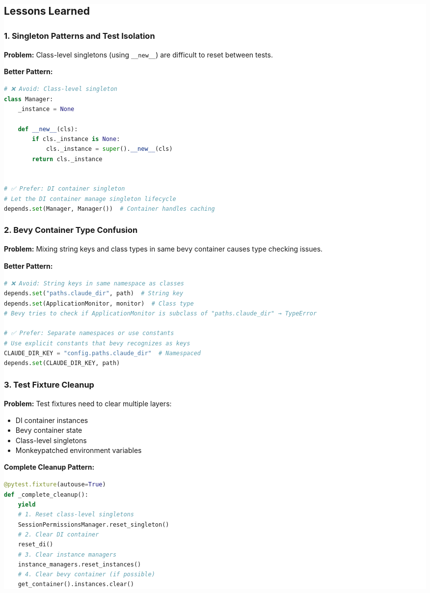 ## Lessons Learned

### 1. Singleton Patterns and Test Isolation

**Problem:** Class-level singletons (using `__new__`) are difficult to reset between tests.

**Better Pattern:**

```python
# ❌ Avoid: Class-level singleton
class Manager:
    _instance = None

    def __new__(cls):
        if cls._instance is None:
            cls._instance = super().__new__(cls)
        return cls._instance


# ✅ Prefer: DI container singleton
# Let the DI container manage singleton lifecycle
depends.set(Manager, Manager())  # Container handles caching
```

### 2. Bevy Container Type Confusion

**Problem:** Mixing string keys and class types in same bevy container causes type checking issues.

**Better Pattern:**

```python
# ❌ Avoid: String keys in same namespace as classes
depends.set("paths.claude_dir", path)  # String key
depends.set(ApplicationMonitor, monitor)  # Class type
# Bevy tries to check if ApplicationMonitor is subclass of "paths.claude_dir" → TypeError

# ✅ Prefer: Separate namespaces or use constants
# Use explicit constants that bevy recognizes as keys
CLAUDE_DIR_KEY = "config.paths.claude_dir"  # Namespaced
depends.set(CLAUDE_DIR_KEY, path)
```

### 3. Test Fixture Cleanup

**Problem:** Test fixtures need to clear multiple layers:

- DI container instances
- Bevy container state
- Class-level singletons
- Monkeypatched environment variables

**Complete Cleanup Pattern:**

```python
@pytest.fixture(autouse=True)
def _complete_cleanup():
    yield
    # 1. Reset class-level singletons
    SessionPermissionsManager.reset_singleton()
    # 2. Clear DI container
    reset_di()
    # 3. Clear instance managers
    instance_managers.reset_instances()
    # 4. Clear bevy container (if possible)
    get_container().instances.clear()
```
